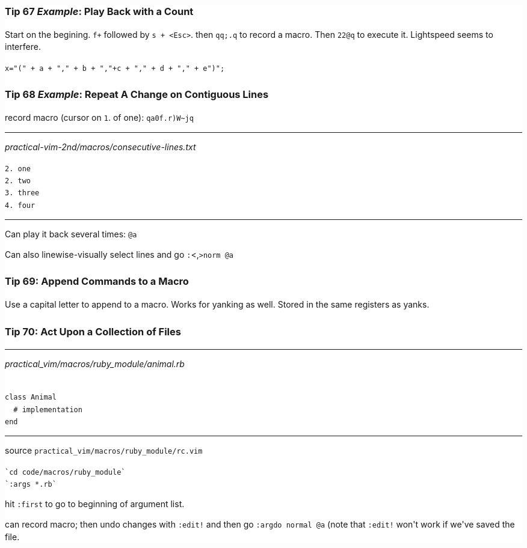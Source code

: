 ### Tip 67 *Example*: Play Back with a Count

Start on the begining. `f+` followed by `s + <Esc>`. then `qq;.q` to record a macro. Then `22@q` to execute it. Lightspeed seems to interfere.

```
x="(" + a + "," + b + ","+c + "," + d + "," + e")";
```

### Tip 68 *Example*: Repeat A Change on Contiguous Lines

record macro (cursor on `1`. of one): `qa0f.r)W~jq`

---

*practical-vim-2nd/macros/consecutive-lines.txt*

```
2. one
2. two
3. three
4. four
```
---

Can play it back several times: `@a`

Can also linewise-visually select lines and  go `:`<,`>norm @a`

### Tip 69: Append Commands to a Macro
Use a capital letter to append to a macro. Works for yanking as well. Stored in the same registers as yanks.

### Tip 70: Act Upon a Collection of Files
---

*practical_vim/macros/ruby_module/animal.rb*

```

class Animal
  # implementation
end
```

---

source `practical_vim/macros/ruby_module/rc.vim`

```
`cd code/macros/ruby_module`
`:args *.rb`
```
hit `:first` to go to beginning of argument list.

can record macro; then undo changes with `:edit!` and then go `:argdo normal @a` (note that `:edit!` won't work if we've saved the file.
